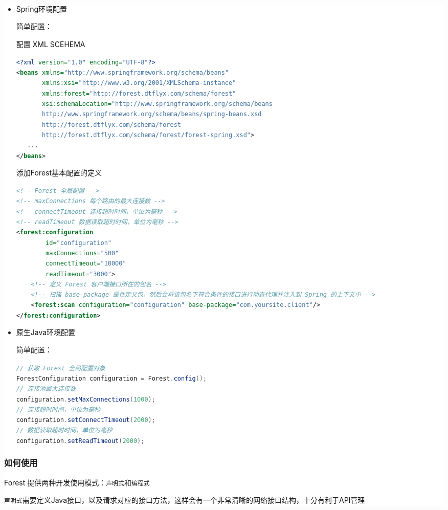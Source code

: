 - Spring环境配置

  简单配置：

  配置 XML SCEHEMA

  ```xml
  <?xml version="1.0" encoding="UTF-8"?>
  <beans xmlns="http://www.springframework.org/schema/beans"
         xmlns:xsi="http://www.w3.org/2001/XMLSchema-instance"
         xmlns:forest="http://forest.dtflyx.com/schema/forest"
         xsi:schemaLocation="http://www.springframework.org/schema/beans
         http://www.springframework.org/schema/beans/spring-beans.xsd
         http://forest.dtflyx.com/schema/forest
         http://forest.dtflyx.com/schema/forest/forest-spring.xsd">
     ...
  </beans>
  ```

  添加Forest基本配置的定义

  ```xml
  <!-- Forest 全局配置 -->
  <!-- maxConnections 每个路由的最大连接数 -->
  <!-- connectTimeout 连接超时时间，单位为毫秒 -->
  <!-- readTimeout 数据读取超时时间，单位为毫秒 -->
  <forest:configuration
          id="configuration"
          maxConnections="500"
          connectTimeout="10000"
          readTimeout="3000">
      <!-- 定义 Forest 客户端接口所在的包名 -->
      <!-- 扫描 base-package 属性定义包，然后会将该包名下符合条件的接口进行动态代理并注入到 Spring 的上下文中 -->
      <forest:scan configuration="configuration" base-package="com.yoursite.client"/>
  </forest:configuration>
  ```

- 原生Java环境配置

  简单配置：

  ```java
  // 获取 Forest 全局配置对象
  ForestConfiguration configuration = Forest.config();
  // 连接池最大连接数
  configuration.setMaxConnections(1000);
  // 连接超时时间，单位为毫秒
  configuration.setConnectTimeout(2000);
  // 数据读取超时时间，单位为毫秒
  configuration.setReadTimeout(2000);
  ```

### 如何使用

Forest 提供两种开发使用模式：`声明式`和`编程式`

`声明式`需要定义Java接口，以及请求对应的接口方法，这样会有一个非常清晰的网络接口结构，十分有利于API管理
